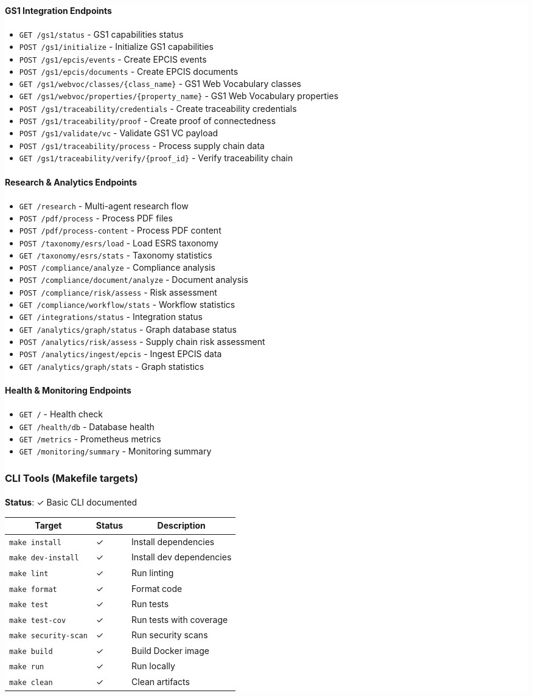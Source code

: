 #### GS1 Integration Endpoints
- `GET /gs1/status` - GS1 capabilities status
- `POST /gs1/initialize` - Initialize GS1 capabilities
- `POST /gs1/epcis/events` - Create EPCIS events
- `POST /gs1/epcis/documents` - Create EPCIS documents
- `GET /gs1/webvoc/classes/{class_name}` - GS1 Web Vocabulary classes
- `GET /gs1/webvoc/properties/{property_name}` - GS1 Web Vocabulary properties
- `POST /gs1/traceability/credentials` - Create traceability credentials
- `POST /gs1/traceability/proof` - Create proof of connectedness
- `POST /gs1/validate/vc` - Validate GS1 VC payload
- `POST /gs1/traceability/process` - Process supply chain data
- `GET /gs1/traceability/verify/{proof_id}` - Verify traceability chain

#### Research & Analytics Endpoints
- `GET /research` - Multi-agent research flow
- `POST /pdf/process` - Process PDF files
- `POST /pdf/process-content` - Process PDF content
- `POST /taxonomy/esrs/load` - Load ESRS taxonomy
- `GET /taxonomy/esrs/stats` - Taxonomy statistics
- `POST /compliance/analyze` - Compliance analysis
- `POST /compliance/document/analyze` - Document analysis
- `POST /compliance/risk/assess` - Risk assessment
- `GET /compliance/workflow/stats` - Workflow statistics
- `GET /integrations/status` - Integration status
- `GET /analytics/graph/status` - Graph database status
- `POST /analytics/risk/assess` - Supply chain risk assessment
- `POST /analytics/ingest/epcis` - Ingest EPCIS data
- `GET /analytics/graph/stats` - Graph statistics

#### Health & Monitoring Endpoints
- `GET /` - Health check
- `GET /health/db` - Database health
- `GET /metrics` - Prometheus metrics
- `GET /monitoring/summary` - Monitoring summary

### CLI Tools (Makefile targets)
**Status**: ✓ Basic CLI documented

| Target | Status | Description |
|--------|--------|-------------|
| `make install` | ✓ | Install dependencies |
| `make dev-install` | ✓ | Install dev dependencies |
| `make lint` | ✓ | Run linting |
| `make format` | ✓ | Format code |
| `make test` | ✓ | Run tests |
| `make test-cov` | ✓ | Run tests with coverage |
| `make security-scan` | ✓ | Run security scans |
| `make build` | ✓ | Build Docker image |
| `make run` | ✓ | Run locally |
| `make clean` | ✓ | Clean artifacts |
